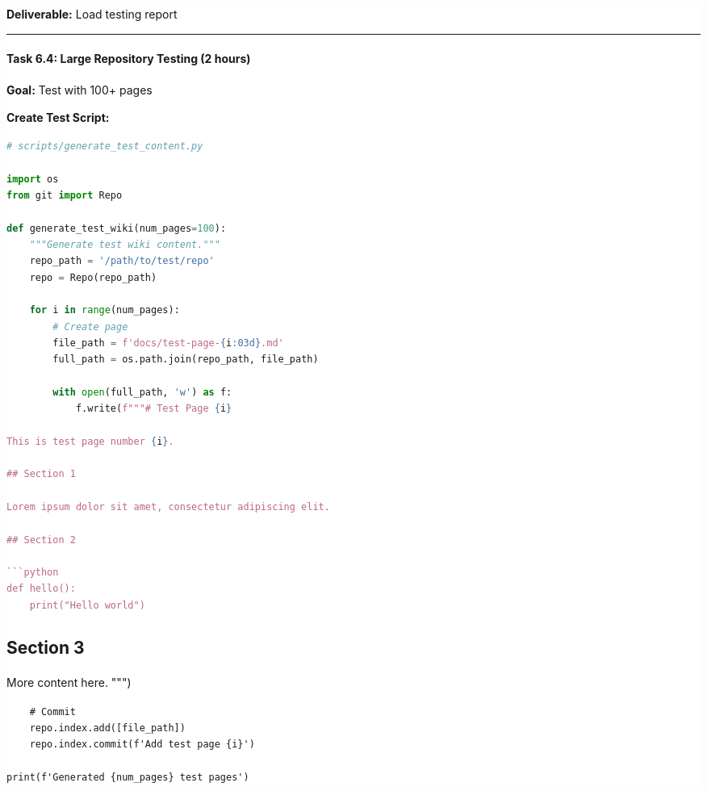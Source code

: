 **Deliverable:** Load testing report

---

#### Task 6.4: Large Repository Testing (2 hours)

**Goal:** Test with 100+ pages

**Create Test Script:**

```python
# scripts/generate_test_content.py

import os
from git import Repo

def generate_test_wiki(num_pages=100):
    """Generate test wiki content."""
    repo_path = '/path/to/test/repo'
    repo = Repo(repo_path)

    for i in range(num_pages):
        # Create page
        file_path = f'docs/test-page-{i:03d}.md'
        full_path = os.path.join(repo_path, file_path)

        with open(full_path, 'w') as f:
            f.write(f"""# Test Page {i}

This is test page number {i}.

## Section 1

Lorem ipsum dolor sit amet, consectetur adipiscing elit.

## Section 2

```python
def hello():
    print("Hello world")
```

## Section 3

More content here.
""")

        # Commit
        repo.index.add([file_path])
        repo.index.commit(f'Add test page {i}')

    print(f'Generated {num_pages} test pages')
